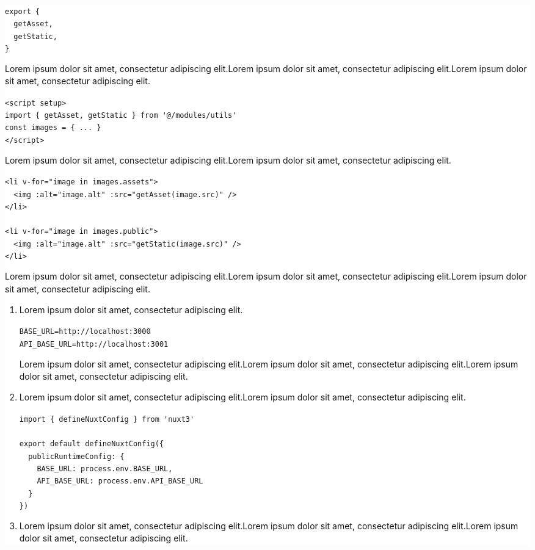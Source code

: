 ```js[modules/utils.js]
export {
  getAsset,
  getStatic,
}
```

Lorem ipsum dolor sit amet, consectetur adipiscing elit.Lorem ipsum dolor sit amet, consectetur adipiscing elit.Lorem ipsum dolor sit amet, consectetur adipiscing elit.

```vue[pages/index.vue]
<script setup>
import { getAsset, getStatic } from '@/modules/utils'
const images = { ... }
</script>
```

Lorem ipsum dolor sit amet, consectetur adipiscing elit.Lorem ipsum dolor sit amet, consectetur adipiscing elit.

```vue[pages/index.vue]
<li v-for="image in images.assets">
  <img :alt="image.alt" :src="getAsset(image.src)" />
</li>

<li v-for="image in images.public">
  <img :alt="image.alt" :src="getStatic(image.src)" />
</li>
```

Lorem ipsum dolor sit amet, consectetur adipiscing elit.Lorem ipsum dolor sit amet, consectetur adipiscing elit.Lorem ipsum dolor sit amet, consectetur adipiscing elit.

1. Lorem ipsum dolor sit amet, consectetur adipiscing elit.

    ```bash[.env]
    BASE_URL=http://localhost:3000
    API_BASE_URL=http://localhost:3001
    ```

    Lorem ipsum dolor sit amet, consectetur adipiscing elit.Lorem ipsum dolor sit amet, consectetur adipiscing elit.Lorem ipsum dolor sit amet, consectetur adipiscing elit.

2. Lorem ipsum dolor sit amet, consectetur adipiscing elit.Lorem ipsum dolor sit amet, consectetur adipiscing elit.

    ```ts[nuxt.config.ts]
    import { defineNuxtConfig } from 'nuxt3'

    export default defineNuxtConfig({
      publicRuntimeConfig: {
        BASE_URL: process.env.BASE_URL,
        API_BASE_URL: process.env.API_BASE_URL
      }
    })
    ```

3. Lorem ipsum dolor sit amet, consectetur adipiscing elit.Lorem ipsum dolor sit amet, consectetur adipiscing elit.Lorem ipsum dolor sit amet, consectetur adipiscing elit.
